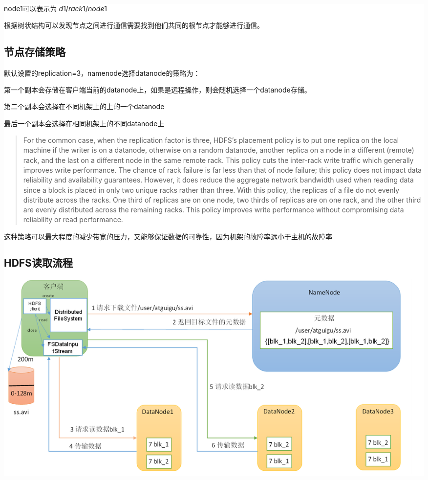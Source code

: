 node1可以表示为 $d1/rack1/node1$

根据树状结构可以发现节点之间进行通信需要找到他们共同的根节点才能够进行通信。

## 节点存储策略

默认设置的replication=3，namenode选择datanode的策略为：

第一个副本会存储在客户端当前的datanode上，如果是远程操作，则会随机选择一个datanode存储。

第二个副本会选择在不同机架上的上的一个datanode

最后一个副本会选择在相同机架上的不同datanode上

> For the common case, when the replication factor is three, HDFS’s placement policy is to put one replica on the local machine if the writer is on a datanode, otherwise on a random datanode, another replica on a node in a different (remote) rack, and the last on a different node in the same remote rack. This policy cuts the inter-rack write traffic which generally improves write performance. The chance of rack failure is far less than that of node failure; this policy does not impact data reliability and availability guarantees. However, it does reduce the aggregate network bandwidth used when reading data since a block is placed in only two unique racks rather than three. With this policy, the replicas of a file do not evenly distribute across the racks. One third of replicas are on one node, two thirds of replicas are on one rack, and the other third are evenly distributed across the remaining racks. This policy improves write performance without compromising data reliability or read performance.



这种策略可以最大程度的减少带宽的压力，又能够保证数据的可靠性，因为机架的故障率远小于主机的故障率

## HDFS读取流程

![image-20231127145746845](assets/image-20231127145746845.png)

